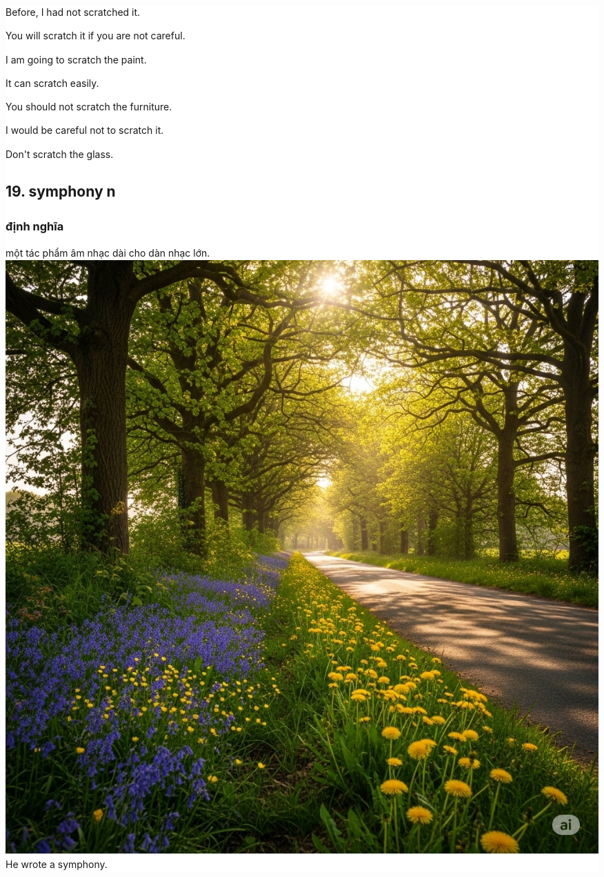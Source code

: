Before, I had not scratched it.

You will scratch it if you are not careful.

I am going to scratch the paint.

It can scratch easily.

You should not scratch the furniture.

I would be careful not to scratch it.

Don't scratch the glass.

## 19. symphony n
### định nghĩa
một tác phẩm âm nhạc dài cho dàn nhạc lớn.
![](eew-3-24/19.png)
He wrote a symphony.
